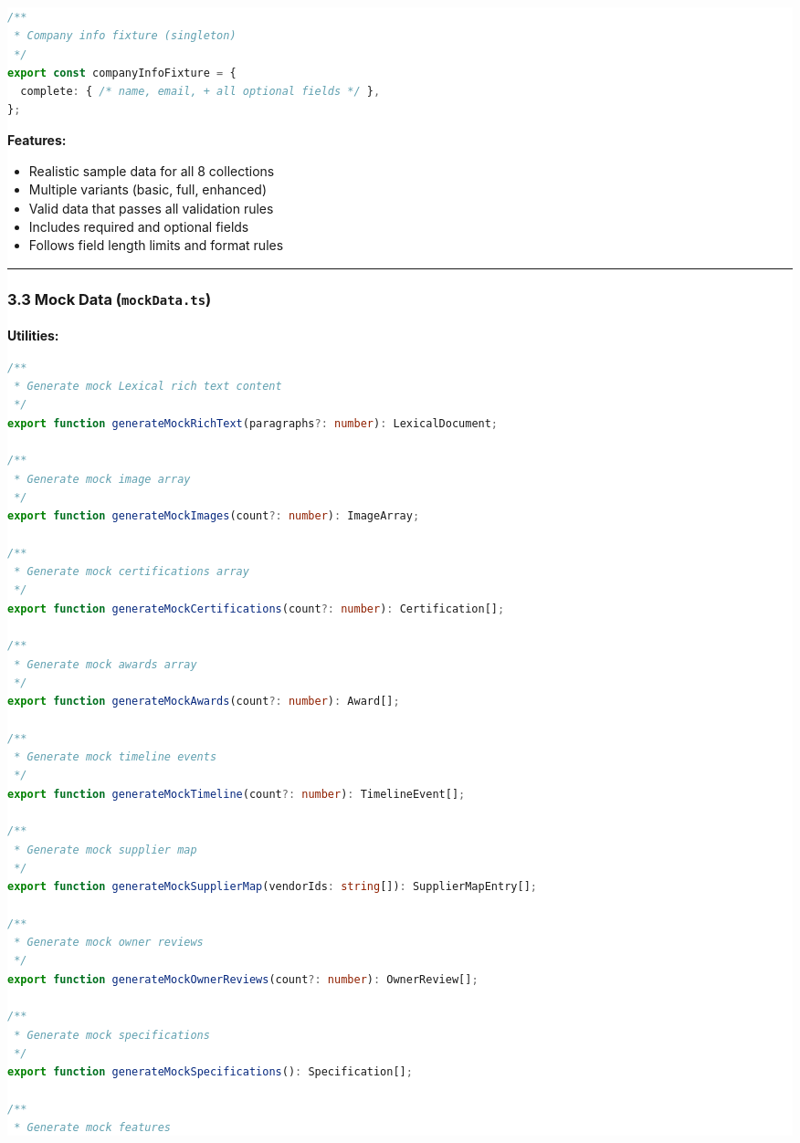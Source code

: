 ```typescript
/**
 * Company info fixture (singleton)
 */
export const companyInfoFixture = {
  complete: { /* name, email, + all optional fields */ },
};
```

**Features:**
- Realistic sample data for all 8 collections
- Multiple variants (basic, full, enhanced)
- Valid data that passes all validation rules
- Includes required and optional fields
- Follows field length limits and format rules

---

### 3.3 Mock Data (`mockData.ts`)

**Utilities:**

```typescript
/**
 * Generate mock Lexical rich text content
 */
export function generateMockRichText(paragraphs?: number): LexicalDocument;

/**
 * Generate mock image array
 */
export function generateMockImages(count?: number): ImageArray;

/**
 * Generate mock certifications array
 */
export function generateMockCertifications(count?: number): Certification[];

/**
 * Generate mock awards array
 */
export function generateMockAwards(count?: number): Award[];

/**
 * Generate mock timeline events
 */
export function generateMockTimeline(count?: number): TimelineEvent[];

/**
 * Generate mock supplier map
 */
export function generateMockSupplierMap(vendorIds: string[]): SupplierMapEntry[];

/**
 * Generate mock owner reviews
 */
export function generateMockOwnerReviews(count?: number): OwnerReview[];

/**
 * Generate mock specifications
 */
export function generateMockSpecifications(): Specification[];

/**
 * Generate mock features
```